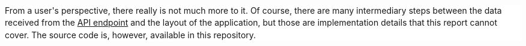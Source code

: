 From a user's perspective, there really is not much more to it. Of course, there are many intermediary steps between the data received from the [API endpoint](https://mobprog.webug.se/json-api?login=b21mihpa) and the layout of the application, but those are implementation details that this report cannot cover. The source code is, however, available in this repository.

